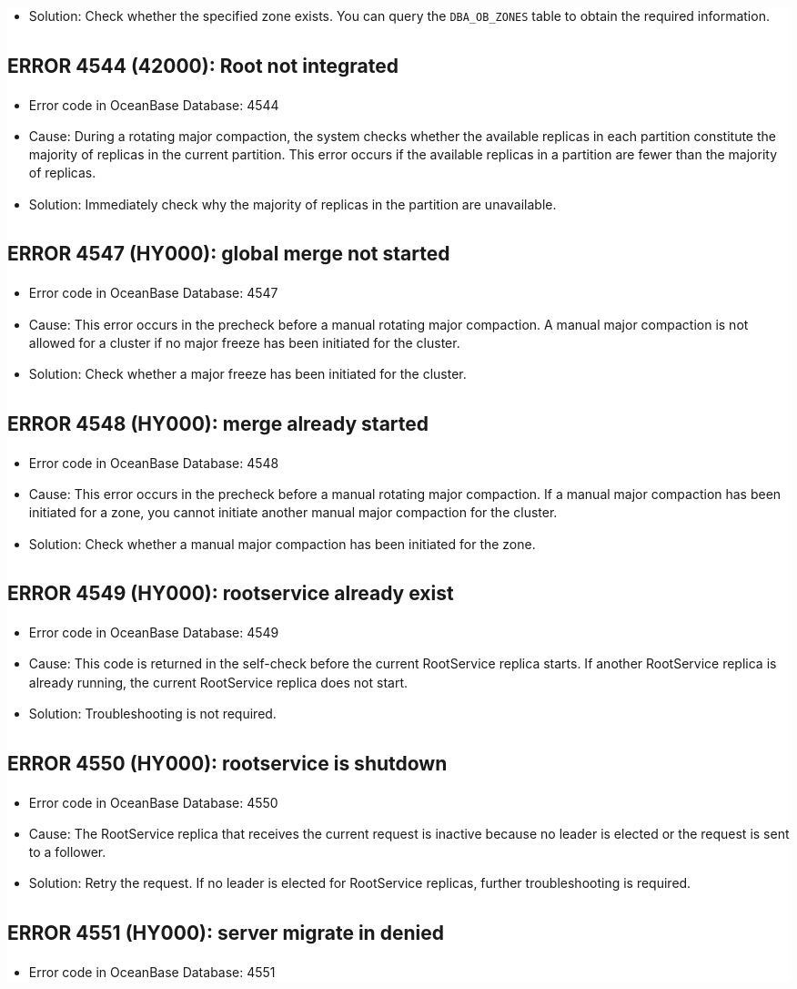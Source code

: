 * Solution: Check whether the specified zone exists. You can query the `DBA_OB_ZONES` table to obtain the required information.

## ERROR 4544 (42000): Root not integrated

* Error code in OceanBase Database: 4544

* Cause: During a rotating major compaction, the system checks whether the available replicas in each partition constitute the majority of replicas in the current partition. This error occurs if the available replicas in a partition are fewer than the majority of replicas.

* Solution: Immediately check why the majority of replicas in the partition are unavailable.

## ERROR 4547 (HY000): global merge not started

* Error code in OceanBase Database: 4547

* Cause: This error occurs in the precheck before a manual rotating major compaction. A manual major compaction is not allowed for a cluster if no major freeze has been initiated for the cluster.

* Solution: Check whether a major freeze has been initiated for the cluster.

## ERROR 4548 (HY000): merge already started

* Error code in OceanBase Database: 4548

* Cause: This error occurs in the precheck before a manual rotating major compaction. If a manual major compaction has been initiated for a zone, you cannot initiate another manual major compaction for the cluster.

* Solution: Check whether a manual major compaction has been initiated for the zone.

## ERROR 4549 (HY000): rootservice already exist

* Error code in OceanBase Database: 4549

* Cause: This code is returned in the self-check before the current RootService replica starts. If another RootService replica is already running, the current RootService replica does not start.

* Solution: Troubleshooting is not required.

## ERROR 4550 (HY000): rootservice is shutdown

* Error code in OceanBase Database: 4550

* Cause: The RootService replica that receives the current request is inactive because no leader is elected or the request is sent to a follower.

* Solution: Retry the request. If no leader is elected for RootService replicas, further troubleshooting is required.

## ERROR 4551 (HY000): server migrate in denied

* Error code in OceanBase Database: 4551
